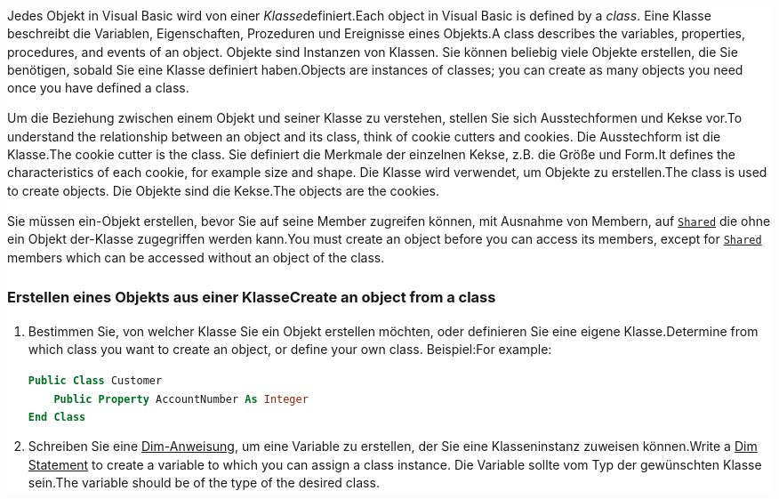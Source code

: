 <span data-ttu-id="baa98-113">Jedes Objekt in Visual Basic wird von einer *Klasse*definiert.</span><span class="sxs-lookup"><span data-stu-id="baa98-113">Each object in Visual Basic is defined by a *class*.</span></span> <span data-ttu-id="baa98-114">Eine Klasse beschreibt die Variablen, Eigenschaften, Prozeduren und Ereignisse eines Objekts.</span><span class="sxs-lookup"><span data-stu-id="baa98-114">A class describes the variables, properties, procedures, and events of an object.</span></span> <span data-ttu-id="baa98-115">Objekte sind Instanzen von Klassen. Sie können beliebig viele Objekte erstellen, die Sie benötigen, sobald Sie eine Klasse definiert haben.</span><span class="sxs-lookup"><span data-stu-id="baa98-115">Objects are instances of classes; you can create as many objects you need once you have defined a class.</span></span>

<span data-ttu-id="baa98-116">Um die Beziehung zwischen einem Objekt und seiner Klasse zu verstehen, stellen Sie sich Ausstechformen und Kekse vor.</span><span class="sxs-lookup"><span data-stu-id="baa98-116">To understand the relationship between an object and its class, think of cookie cutters and cookies.</span></span> <span data-ttu-id="baa98-117">Die Ausstechform ist die Klasse.</span><span class="sxs-lookup"><span data-stu-id="baa98-117">The cookie cutter is the class.</span></span> <span data-ttu-id="baa98-118">Sie definiert die Merkmale der einzelnen Kekse, z.B. die Größe und Form.</span><span class="sxs-lookup"><span data-stu-id="baa98-118">It defines the characteristics of each cookie, for example size and shape.</span></span> <span data-ttu-id="baa98-119">Die Klasse wird verwendet, um Objekte zu erstellen.</span><span class="sxs-lookup"><span data-stu-id="baa98-119">The class is used to create objects.</span></span> <span data-ttu-id="baa98-120">Die Objekte sind die Kekse.</span><span class="sxs-lookup"><span data-stu-id="baa98-120">The objects are the cookies.</span></span>

<span data-ttu-id="baa98-121">Sie müssen ein-Objekt erstellen, bevor Sie auf seine Member zugreifen können, mit Ausnahme von Membern, auf [`Shared`](../../../language-reference/modifiers/shared.md) die ohne ein Objekt der-Klasse zugegriffen werden kann.</span><span class="sxs-lookup"><span data-stu-id="baa98-121">You must create an object before you can access its members, except for [`Shared`](../../../language-reference/modifiers/shared.md) members which can be accessed without an object of the class.</span></span>

### <a name="create-an-object-from-a-class"></a><span data-ttu-id="baa98-122">Erstellen eines Objekts aus einer Klasse</span><span class="sxs-lookup"><span data-stu-id="baa98-122">Create an object from a class</span></span>

1. <span data-ttu-id="baa98-123">Bestimmen Sie, von welcher Klasse Sie ein Objekt erstellen möchten, oder definieren Sie eine eigene Klasse.</span><span class="sxs-lookup"><span data-stu-id="baa98-123">Determine from which class you want to create an object, or define your own class.</span></span> <span data-ttu-id="baa98-124">Beispiel:</span><span class="sxs-lookup"><span data-stu-id="baa98-124">For example:</span></span>

   ```vb
   Public Class Customer
       Public Property AccountNumber As Integer
   End Class
   ```

2. <span data-ttu-id="baa98-125">Schreiben Sie eine [Dim-Anweisung](../../../language-reference/statements/dim-statement.md), um eine Variable zu erstellen, der Sie eine Klasseninstanz zuweisen können.</span><span class="sxs-lookup"><span data-stu-id="baa98-125">Write a [Dim Statement](../../../language-reference/statements/dim-statement.md) to create a variable to which you can assign a class instance.</span></span> <span data-ttu-id="baa98-126">Die Variable sollte vom Typ der gewünschten Klasse sein.</span><span class="sxs-lookup"><span data-stu-id="baa98-126">The variable should be of the type of the desired class.</span></span>
